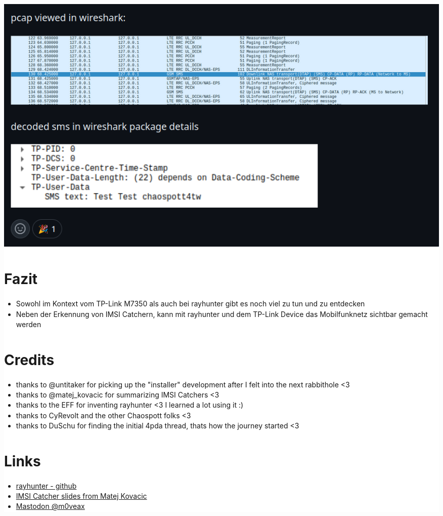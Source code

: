 ![](img/rayhunter_pcap.png)

# Fazit

- Sowohl im Kontext vom TP-Link M7350 als auch bei rayhunter gibt es noch viel zu tun und zu entdecken
- Neben der Erkennung von IMSI Catchern, kann mit rayhunter und dem TP-Link Device das Mobilfunknetz sichtbar gemacht werden

# Credits 

- thanks to @untitaker for picking up the "installer" development after I felt into the next rabbithole <3
- thanks to @matej\_kovacic for summarizing IMSI Catchers <3
- thanks to the EFF for inventing rayhunter <3 I learned a lot using it :)
- thanks to CyRevolt and the other Chaospott folks <3
- thanks to DuSchu for finding the initial 4pda thread, thats how the journey started <3

# Links

- [rayhunter - github](https://github.com/EFForg/rayhunter)
- [IMSI Catcher slides from Matej Kovacic](https://telefoncek.si/predavanja/IMSI_catchers_and_mobile_security_2024.pdf)
- [Mastodon @m0veax](https://det.social/@m0veax)
